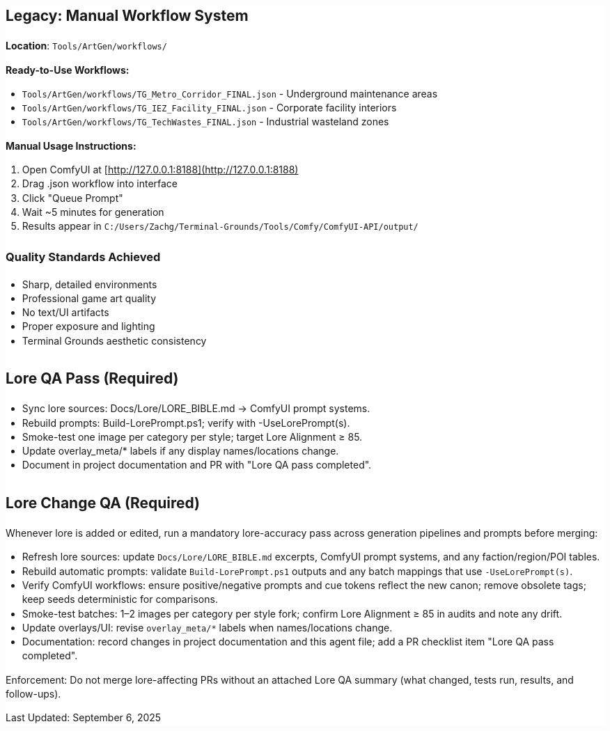 ## Legacy: Manual Workflow System

**Location**: `Tools/ArtGen/workflows/`

**Ready-to-Use Workflows:**

- `Tools/ArtGen/workflows/TG_Metro_Corridor_FINAL.json` - Underground maintenance areas
- `Tools/ArtGen/workflows/TG_IEZ_Facility_FINAL.json` - Corporate facility interiors  
- `Tools/ArtGen/workflows/TG_TechWastes_FINAL.json` - Industrial wasteland zones

**Manual Usage Instructions:**

1. Open ComfyUI at [http://127.0.0.1:8188](http://127.0.0.1:8188)
2. Drag .json workflow into interface
3. Click "Queue Prompt"
4. Wait ~5 minutes for generation
5. Results appear in `C:/Users/Zachg/Terminal-Grounds/Tools/Comfy/ComfyUI-API/output/`

### Quality Standards Achieved

- Sharp, detailed environments
- Professional game art quality
- No text/UI artifacts  
- Proper exposure and lighting
- Terminal Grounds aesthetic consistency

## Lore QA Pass (Required)

- Sync lore sources: Docs/Lore/LORE_BIBLE.md → ComfyUI prompt systems.
- Rebuild prompts: Build-LorePrompt.ps1; verify with -UseLorePrompt(s).
- Smoke-test one image per category per style; target Lore Alignment ≥ 85.
- Update overlay_meta/* labels if any display names/locations change.
- Document in project documentation and PR with "Lore QA pass completed".

## Lore Change QA (Required)

Whenever lore is added or edited, run a mandatory lore-accuracy pass across generation pipelines and prompts before merging:

- Refresh lore sources: update `Docs/Lore/LORE_BIBLE.md` excerpts, ComfyUI prompt systems, and any faction/region/POI tables.
- Rebuild automatic prompts: validate `Build-LorePrompt.ps1` outputs and any batch mappings that use `-UseLorePrompt(s)`.
- Verify ComfyUI workflows: ensure positive/negative prompts and cue tokens reflect the new canon; remove obsolete tags; keep seeds deterministic for comparisons.
- Smoke-test batches: 1–2 images per category per style fork; confirm Lore Alignment ≥ 85 in audits and note any drift.
- Update overlays/UI: revise `overlay_meta/*` labels when names/locations change.
- Documentation: record changes in project documentation and this agent file; add a PR checklist item "Lore QA pass completed".

Enforcement: Do not merge lore-affecting PRs without an attached Lore QA summary (what changed, tests run, results, and follow-ups).

Last Updated: September 6, 2025